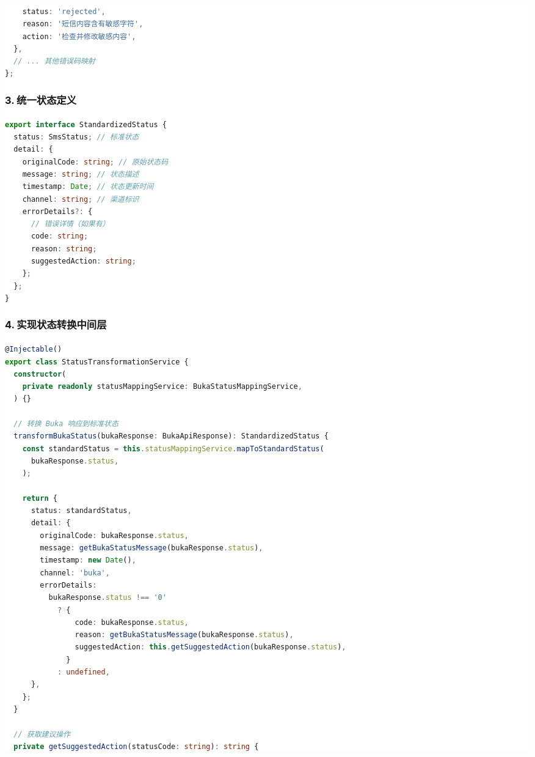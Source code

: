 ```typescript
    status: 'rejected',
    reason: '短信内容含有敏感字符',
    action: '检查并修改敏感内容',
  },
  // ... 其他错误码映射
};
```

### 3. 统一状态定义

```typescript
export interface StandardizedStatus {
  status: SmsStatus; // 标准状态
  detail: {
    originalCode: string; // 原始状态码
    message: string; // 状态描述
    timestamp: Date; // 状态更新时间
    channel: string; // 渠道标识
    errorDetails?: {
      // 错误详情（如果有）
      code: string;
      reason: string;
      suggestedAction: string;
    };
  };
}
```

### 4. 实现状态转换中间层

```typescript
@Injectable()
export class StatusTransformationService {
  constructor(
    private readonly statusMappingService: BukaStatusMappingService,
  ) {}

  // 转换 Buka 响应到标准状态
  transformBukaStatus(bukaResponse: BukaApiResponse): StandardizedStatus {
    const standardStatus = this.statusMappingService.mapToStandardStatus(
      bukaResponse.status,
    );

    return {
      status: standardStatus,
      detail: {
        originalCode: bukaResponse.status,
        message: getBukaStatusMessage(bukaResponse.status),
        timestamp: new Date(),
        channel: 'buka',
        errorDetails:
          bukaResponse.status !== '0'
            ? {
                code: bukaResponse.status,
                reason: getBukaStatusMessage(bukaResponse.status),
                suggestedAction: this.getSuggestedAction(bukaResponse.status),
              }
            : undefined,
      },
    };
  }

  // 获取建议操作
  private getSuggestedAction(statusCode: string): string {
```